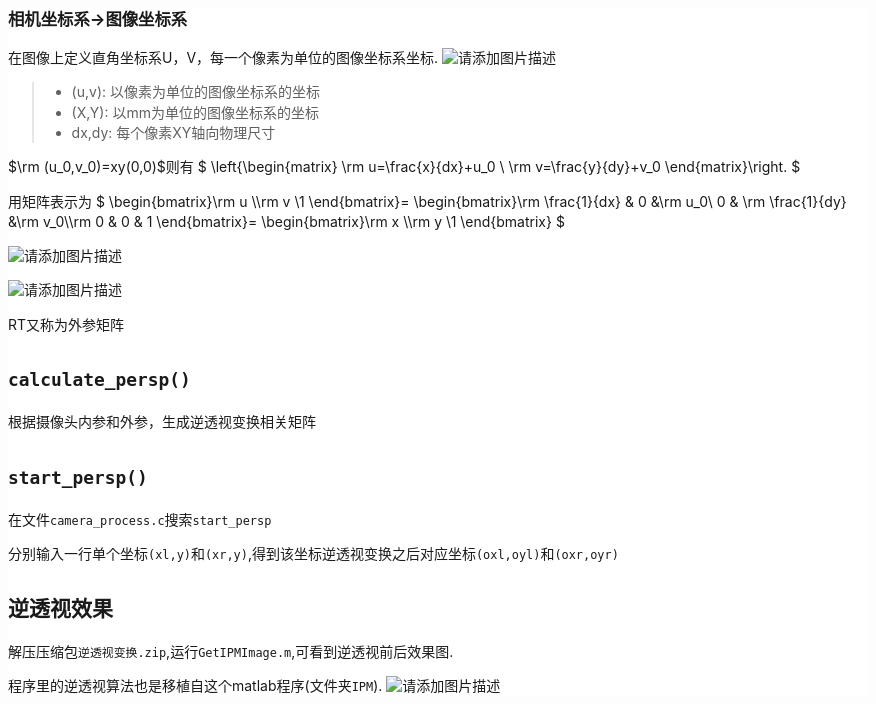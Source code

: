 ### 相机坐标系->图像坐标系
在图像上定义直角坐标系U，V，每一个像素为单位的图像坐标系坐标.
![请添加图片描述](https://img-blog.csdnimg.cn/22fb260127cf407588f3ce2ae796b73b.png)



> - (u,v): 以像素为单位的图像坐标系的坐标
> - (X,Y): 以mm为单位的图像坐标系的坐标
> - dx,dy: 每个像素XY轴向物理尺寸


$\rm (u_0,v_0)=xy(0,0)$则有
$
\left\{\begin{matrix}
\rm u=\frac{x}{dx}+u_0  \\
\rm v=\frac{y}{dy}+v_0 
\end{matrix}\right.
$

用矩阵表示为
$
\begin{bmatrix}\rm u \\\rm v \\1
\end{bmatrix}=
\begin{bmatrix}\rm  \frac{1}{dx}  & 0 &\rm  u_0\\ 0 & \rm \frac{1}{dy}  &\rm  v_0\\\rm  0 & 0 & 1
\end{bmatrix}=
\begin{bmatrix}\rm x \\\rm y \\1
\end{bmatrix}
$

![请添加图片描述](https://img-blog.csdnimg.cn/c16a66bc3cd74a38be4f081ad9ee3907.png)


![请添加图片描述](https://img-blog.csdnimg.cn/0aac96272ecc4790b2aff1cd7e15c86d.png)



RT又称为外参矩阵

## `calculate_persp()`
根据摄像头内参和外参，生成逆透视变换相关矩阵



## `start_persp()`

在文件`camera_process.c`搜索`start_persp`

分别输入一行单个坐标`(xl,y)`和`(xr,y)`,得到该坐标逆透视变换之后对应坐标`(oxl,oyl)`和`(oxr,oyr)`

## 逆透视效果

解压压缩包`逆透视变换.zip`,运行`GetIPMImage.m`,可看到逆透视前后效果图.

程序里的逆透视算法也是移植自这个matlab程序(文件夹`IPM`).
![请添加图片描述](https://img-blog.csdnimg.cn/bd278e22e1c44d01806f0db4a48c3d6e.png)
